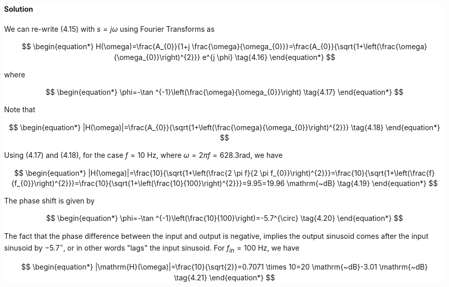 #### Solution

We can re-write (4.15) with $s=j \omega$ using Fourier Transforms as

$$
\begin{equation*}
H(\omega)=\frac{A_{0}}{1+j \frac{\omega}{\omega_{0}}}=\frac{A_{0}}{\sqrt{1+\left(\frac{\omega}{\omega_{0}}\right)^{2}}} e^{j \phi} \tag{4.16}
\end{equation*}
$$

where

$$
\begin{equation*}
\phi=-\tan ^{-1}\left(\frac{\omega}{\omega_{0}}\right) \tag{4.17}
\end{equation*}
$$

Note that

$$
\begin{equation*}
|H(\omega)|=\frac{A_{0}}{\sqrt{1+\left(\frac{\omega}{\omega_{0}}\right)^{2}}} \tag{4.18}
\end{equation*}
$$

Using (4.17) and (4.18), for the case $f=10 \mathrm{~Hz}$, where $\omega=2 \pi f=628.3 \mathrm{rad}$, we have

$$
\begin{equation*}
|H(\omega)|=\frac{10}{\sqrt{1+\left(\frac{2 \pi f}{2 \pi f_{0}}\right)^{2}}}=\frac{10}{\sqrt{1+\left(\frac{f}{f_{0}}\right)^{2}}}=\frac{10}{\sqrt{1+\left(\frac{10}{100}\right)^{2}}}=9.95=19.96 \mathrm{~dB} \tag{4.19}
\end{equation*}
$$

The phase shift is given by

$$
\begin{equation*}
\phi=-\tan ^{-1}\left(\frac{10}{100}\right)=-5.7^{\circ} \tag{4.20}
\end{equation*}
$$

The fact that the phase difference between the input and output is negative, implies the output sinusoid comes after the input sinusoid by $-5.7^{\circ}$, or in other words "lags" the input sinusoid. For $f_{i n}=100 \mathrm{~Hz}$, we have

$$
\begin{equation*}
|\mathrm{H}(\omega)|=\frac{10}{\sqrt{2}}=0.7071 \times 10=20 \mathrm{~dB}-3.01 \mathrm{~dB} \tag{4.21}
\end{equation*}
$$
